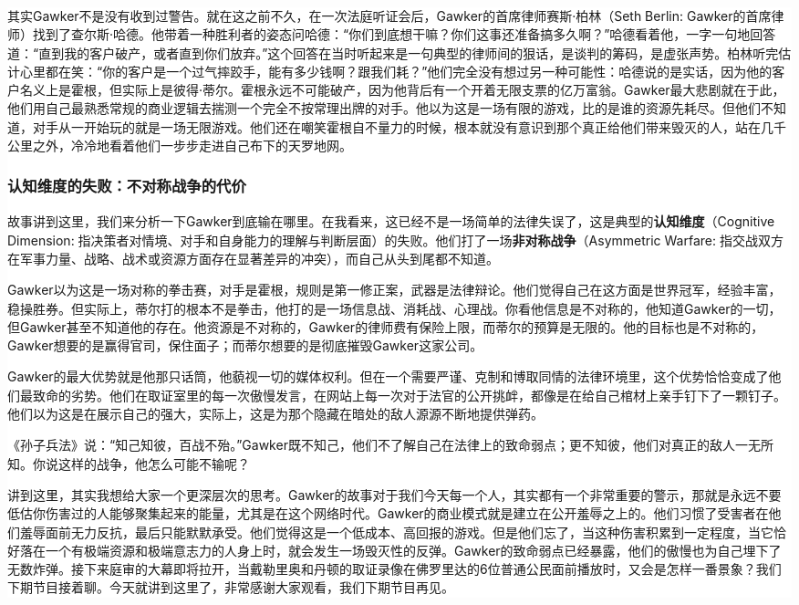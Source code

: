 其实Gawker不是没有收到过警告。就在这之前不久，在一次法庭听证会后，Gawker的首席律师赛斯·柏林（Seth Berlin: Gawker的首席律师）找到了查尔斯·哈德。他带着一种胜利者的姿态问哈德：“你们到底想干嘛？你们这事还准备搞多久啊？”哈德看着他，一字一句地回答道：“直到我的客户破产，或者直到你们放弃。”这个回答在当时听起来是一句典型的律师间的狠话，是谈判的筹码，是虚张声势。柏林听完估计心里都在笑：“你的客户是一个过气摔跤手，能有多少钱啊？跟我们耗？”他们完全没有想过另一种可能性：哈德说的是实话，因为他的客户名义上是霍根，但实际上是彼得·蒂尔。霍根永远不可能破产，因为他背后有一个开着无限支票的亿万富翁。Gawker最大悲剧就在于此，他们用自己最熟悉常规的商业逻辑去揣测一个完全不按常理出牌的对手。他以为这是一场有限的游戏，比的是谁的资源先耗尽。但他们不知道，对手从一开始玩的就是一场无限游戏。他们还在嘲笑霍根自不量力的时候，根本就没有意识到那个真正给他们带来毁灭的人，站在几千公里之外，冷冷地看着他们一步步走进自己布下的天罗地网。

### 认知维度的失败：不对称战争的代价

故事讲到这里，我们来分析一下Gawker到底输在哪里。在我看来，这已经不是一场简单的法律失误了，这是典型的**认知维度**（Cognitive Dimension: 指决策者对情境、对手和自身能力的理解与判断层面）的失败。他们打了一场**非对称战争**（Asymmetric Warfare: 指交战双方在军事力量、战略、战术或资源方面存在显著差异的冲突），而自己从头到尾都不知道。

Gawker以为这是一场对称的拳击赛，对手是霍根，规则是第一修正案，武器是法律辩论。他们觉得自己在这方面是世界冠军，经验丰富，稳操胜券。但实际上，蒂尔打的根本不是拳击，他打的是一场信息战、消耗战、心理战。你看他信息是不对称的，他知道Gawker的一切，但Gawker甚至不知道他的存在。他资源是不对称的，Gawker的律师费有保险上限，而蒂尔的预算是无限的。他的目标也是不对称的，Gawker想要的是赢得官司，保住面子；而蒂尔想要的是彻底摧毁Gawker这家公司。

Gawker的最大优势就是他那只话筒，他藐视一切的媒体权利。但在一个需要严谨、克制和博取同情的法律环境里，这个优势恰恰变成了他们最致命的劣势。他们在取证室里的每一次傲慢发言，在网站上每一次对于法官的公开挑衅，都像是在给自己棺材上亲手钉下了一颗钉子。他们以为这是在展示自己的强大，实际上，这是为那个隐藏在暗处的敌人源源不断地提供弹药。

《孙子兵法》说：“知己知彼，百战不殆。”Gawker既不知己，他们不了解自己在法律上的致命弱点；更不知彼，他们对真正的敌人一无所知。你说这样的战争，他怎么可能不输呢？

讲到这里，其实我想给大家一个更深层次的思考。Gawker的故事对于我们今天每一个人，其实都有一个非常重要的警示，那就是永远不要低估你伤害过的人能够聚集起来的能量，尤其是在这个网络时代。Gawker的商业模式就是建立在公开羞辱之上的。他们习惯了受害者在他们羞辱面前无力反抗，最后只能默默承受。他们觉得这是一个低成本、高回报的游戏。但是他们忘了，当这种伤害积累到一定程度，当它恰好落在一个有极端资源和极端意志力的人身上时，就会发生一场毁灭性的反弹。Gawker的致命弱点已经暴露，他们的傲慢也为自己埋下了无数炸弹。接下来庭审的大幕即将拉开，当戴勒里奥和丹顿的取证录像在佛罗里达的6位普通公民面前播放时，又会是怎样一番景象？我们下期节目接着聊。今天就讲到这里了，非常感谢大家观看，我们下期节目再见。